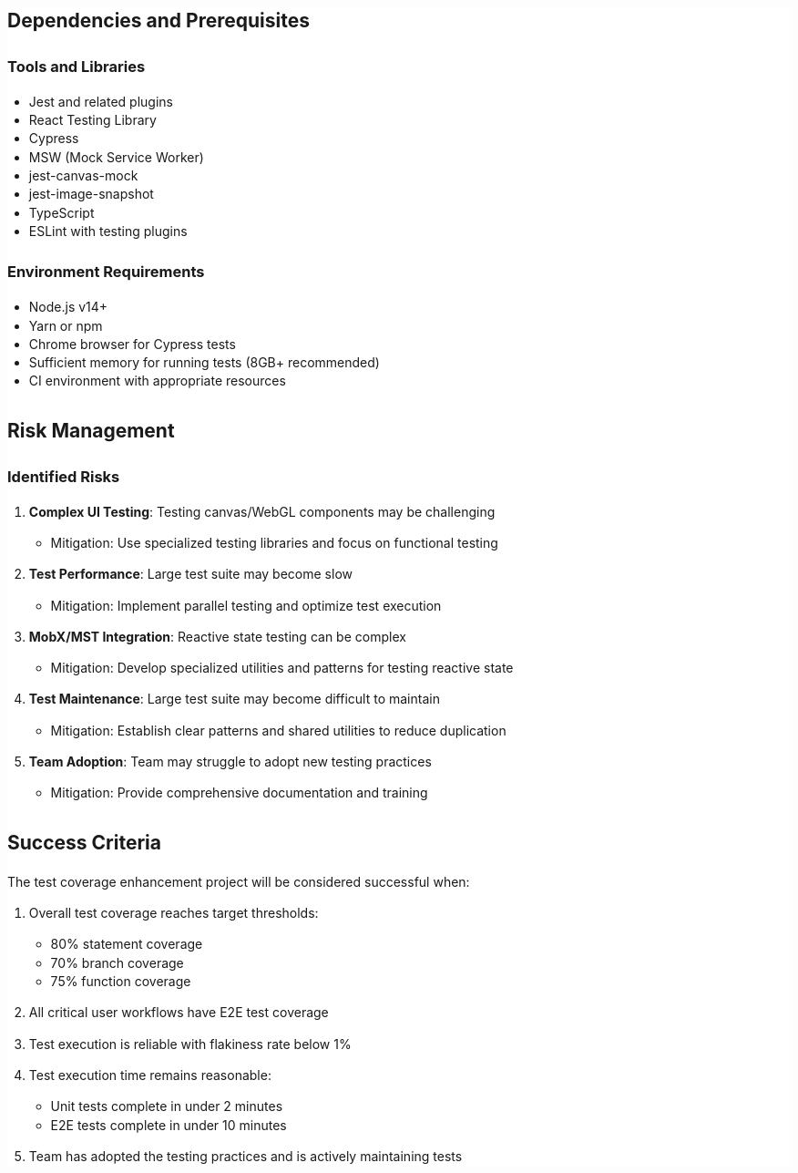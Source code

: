 ## Dependencies and Prerequisites

### Tools and Libraries
- Jest and related plugins
- React Testing Library
- Cypress
- MSW (Mock Service Worker)
- jest-canvas-mock
- jest-image-snapshot
- TypeScript
- ESLint with testing plugins

### Environment Requirements
- Node.js v14+
- Yarn or npm
- Chrome browser for Cypress tests
- Sufficient memory for running tests (8GB+ recommended)
- CI environment with appropriate resources

## Risk Management

### Identified Risks
1. **Complex UI Testing**: Testing canvas/WebGL components may be challenging
   - Mitigation: Use specialized testing libraries and focus on functional testing
   
2. **Test Performance**: Large test suite may become slow
   - Mitigation: Implement parallel testing and optimize test execution

3. **MobX/MST Integration**: Reactive state testing can be complex
   - Mitigation: Develop specialized utilities and patterns for testing reactive state

4. **Test Maintenance**: Large test suite may become difficult to maintain
   - Mitigation: Establish clear patterns and shared utilities to reduce duplication

5. **Team Adoption**: Team may struggle to adopt new testing practices
   - Mitigation: Provide comprehensive documentation and training

## Success Criteria

The test coverage enhancement project will be considered successful when:

1. Overall test coverage reaches target thresholds:
   - 80% statement coverage
   - 70% branch coverage
   - 75% function coverage

2. All critical user workflows have E2E test coverage

3. Test execution is reliable with flakiness rate below 1%

4. Test execution time remains reasonable:
   - Unit tests complete in under 2 minutes
   - E2E tests complete in under 10 minutes

5. Team has adopted the testing practices and is actively maintaining tests 